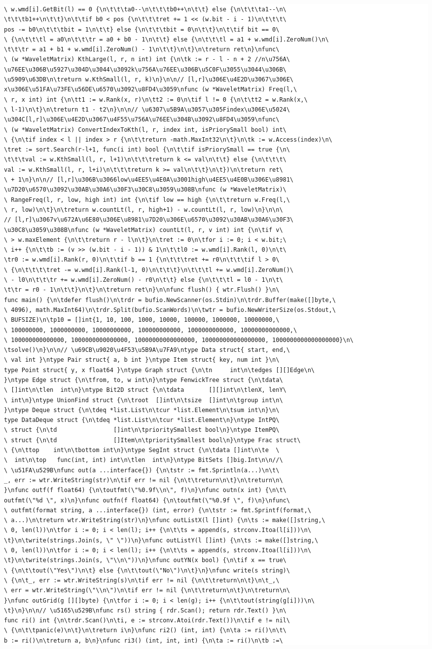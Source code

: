     \ w.wmd[i].GetBit(l) == 0 {\n\t\t\ta0--\n\t\t\tb0++\n\t\t} else {\n\t\t\ta1--\n\
    \t\t\tb1++\n\t\t}\n\t\tif b0 < pos {\n\t\t\tret += 1 << (w.bit - i - 1)\n\t\t\t\
    pos -= b0\n\t\t\tbit = 1\n\t\t} else {\n\t\t\tbit = 0\n\t\t}\n\t\tif bit == 0\
    \ {\n\t\t\tl = a0\n\t\t\tr = a0 + b0 - 1\n\t\t} else {\n\t\t\tl = a1 + w.wmd[i].ZeroNum()\n\
    \t\t\tr = a1 + b1 + w.wmd[i].ZeroNum() - 1\n\t\t}\n\t}\n\treturn ret\n}\nfunc\
    \ (w *WaveletMatrix) KthLarge(l, r, n int) int {\n\tk := r - l - n + 2 //n\u756A\
    \u76EE\u306B\u5927\u304D\u3044\u3092k\u756A\u76EE\u306B\u5C0F\u3055\u3044\u306B\
    \u5909\u63DB\n\treturn w.KthSmall(l, r, k)\n}\n\n// [l,r]\u306E\u4E2D\u3067\u306E\
    x\u306E\u51FA\u73FE\u56DE\u6570\u3092\u8FD4\u3059\nfunc (w *WaveletMatrix) Freq(l,\
    \ r, x int) int {\n\tt1 := w.Rank(x, r)\n\tt2 := 0\n\tif l != 0 {\n\t\tt2 = w.Rank(x,\
    \ l-1)\n\t}\n\treturn t1 - t2\n}\n\n// \u6307\u5B9A\u3057\u305Findex\u306E\u5024\
    \u304C[l,r]\u306E\u4E2D\u3067\u4F55\u756A\u76EE\u304B\u3092\u8FD4\u3059\nfunc\
    \ (w *WaveletMatrix) ConvertIndexToKth(l, r, index int, isPriorySmall bool) int\
    \ {\n\tif index < l || index > r {\n\t\treturn -math.MaxInt32\n\t}\n\tk := w.Access(index)\n\
    \tret := sort.Search(r-l+1, func(i int) bool {\n\t\tif isPriorySmall == true {\n\
    \t\t\tval := w.KthSmall(l, r, l+1)\n\t\t\treturn k <= val\n\t\t} else {\n\t\t\t\
    val := w.KthSmall(l, r, l+i)\n\t\t\treturn k >= val\n\t\t}\n\t})\n\treturn ret\
    \ + 1\n}\n\n// [l,r]\u306B\u3066low\u4EE5\u4E0A\u3001high\u4EE5\u4E0B\u306E\u8981\
    \u7D20\u6570\u3092\u30AB\u30A6\u30F3\u30C8\u3059\u308B\nfunc (w *WaveletMatrix)\
    \ RangeFreq(l, r, low, high int) int {\n\tif low == high {\n\t\treturn w.Freq(l,\
    \ r, low)\n\t}\n\treturn w.countLt(l, r, high+1) - w.countLt(l, r, low)\n}\n\n\
    // [l,r]\u3067v\u672A\u6E80\u306E\u8981\u7D20\u306E\u6570\u3092\u30AB\u30A6\u30F3\
    \u30C8\u3059\u308B\nfunc (w *WaveletMatrix) countLt(l, r, v int) int {\n\tif v\
    \ > w.maxElement {\n\t\treturn r - l\n\t}\n\tret := 0\n\tfor i := 0; i < w.bit;\
    \ i++ {\n\t\tb := (v >> (w.bit - i - 1)) & 1\n\t\tl0 := w.wmd[i].Rank(l, 0)\n\t\
    \tr0 := w.wmd[i].Rank(r, 0)\n\t\tif b == 1 {\n\t\t\tret += r0\n\t\t\tif l > 0\
    \ {\n\t\t\t\tret -= w.wmd[i].Rank(l-1, 0)\n\t\t\t}\n\t\t\tl += w.wmd[i].ZeroNum()\
    \ - l0\n\t\t\tr += w.wmd[i].ZeroNum() - r0\n\t\t} else {\n\t\t\tl = l0 - 1\n\t\
    \t\tr = r0 - 1\n\t\t}\n\t}\n\treturn ret\n}\n\nfunc flush() { wtr.Flush() }\n\
    func main() {\n\tdefer flush()\n\trdr = bufio.NewScanner(os.Stdin)\n\trdr.Buffer(make([]byte,\
    \ 4096), math.MaxInt64)\n\trdr.Split(bufio.ScanWords)\n\twtr = bufio.NewWriterSize(os.Stdout,\
    \ BUFSIZE)\n\tp10 = []int{1, 10, 100, 1000, 10000, 100000, 1000000, 10000000,\
    \ 100000000, 1000000000, 10000000000, 100000000000, 1000000000000, 10000000000000,\
    \ 100000000000000, 1000000000000000, 10000000000000000, 100000000000000000, 1000000000000000000}\n\
    \tsolve()\n}\n\n// \u69CB\u9020\u4F53\u5B9A\u7FA9\ntype Data struct{ start, end,\
    \ val int }\ntype Pair struct{ a, b int }\ntype Item struct{ key, num int }\n\
    type Point struct{ y, x float64 }\ntype Graph struct {\n\tn     int\n\tedges [][]Edge\n\
    }\ntype Edge struct {\n\tfrom, to, w int\n}\ntype FenwickTree struct {\n\tdata\
    \ []int\n\tlen  int\n}\ntype Bit2D struct {\n\tdata       [][]int\n\tlenX, lenY\
    \ int\n}\ntype UnionFind struct {\n\troot  []int\n\tsize  []int\n\tgroup int\n\
    }\ntype Deque struct {\n\tdeq *list.List\n\tcur *list.Element\n\tsum int\n}\n\
    type DataDeque struct {\n\tdeq *list.List\n\tcur *list.Element\n}\ntype IntPQ\
    \ struct {\n\td                []int\n\tprioritySmallest bool\n}\ntype ItemPQ\
    \ struct {\n\td                []Item\n\tprioritySmallest bool\n}\ntype Frac struct\
    \ {\n\ttop    int\n\tbottom int\n}\ntype SegInt struct {\n\tdata []int\n\te  \
    \  int\n\top   func(int, int) int\n\tlen  int\n}\ntype BitSets []big.Int\n\n//\
    \ \u51FA\u529B\nfunc out(a ...interface{}) {\n\tstr := fmt.Sprintln(a...)\n\t\
    _, err := wtr.WriteString(str)\n\tif err != nil {\n\t\treturn\n\t}\n\treturn\n\
    }\nfunc outf(f float64) {\n\toutfmt(\"%0.9f\\n\", f)\n}\nfunc outn(x int) {\n\t\
    outfmt(\"%d \", x)\n}\nfunc outfn(f float64) {\n\toutfmt(\"%0.9f \", f)\n}\nfunc\
    \ outfmt(format string, a ...interface{}) (int, error) {\n\tstr := fmt.Sprintf(format,\
    \ a...)\n\treturn wtr.WriteString(str)\n}\nfunc outListX(l []int) {\n\ts := make([]string,\
    \ 0, len(l))\n\tfor i := 0; i < len(l); i++ {\n\t\ts = append(s, strconv.Itoa(l[i]))\n\
    \t}\n\twrite(strings.Join(s, \" \"))\n}\nfunc outListY(l []int) {\n\ts := make([]string,\
    \ 0, len(l))\n\tfor i := 0; i < len(l); i++ {\n\t\ts = append(s, strconv.Itoa(l[i]))\n\
    \t}\n\twrite(strings.Join(s, \"\\n\"))\n}\nfunc outYN(x bool) {\n\tif x == true\
    \ {\n\t\tout(\"Yes\")\n\t} else {\n\t\tout(\"No\")\n\t}\n}\nfunc write(s string)\
    \ {\n\t_, err := wtr.WriteString(s)\n\tif err != nil {\n\t\treturn\n\t}\n\t_,\
    \ err = wtr.WriteString(\"\\n\")\n\tif err != nil {\n\t\treturn\n\t}\n\treturn\n\
    }\nfunc outGrid(g [][]byte) {\n\tfor i := 0; i < len(g); i++ {\n\t\tout(string(g[i]))\n\
    \t}\n}\n\n// \u5165\u529B\nfunc rs() string { rdr.Scan(); return rdr.Text() }\n\
    func ri() int {\n\trdr.Scan()\n\ti, e := strconv.Atoi(rdr.Text())\n\tif e != nil\
    \ {\n\t\tpanic(e)\n\t}\n\treturn i\n}\nfunc ri2() (int, int) {\n\ta := ri()\n\t\
    b := ri()\n\treturn a, b\n}\nfunc ri3() (int, int, int) {\n\ta := ri()\n\tb :=\